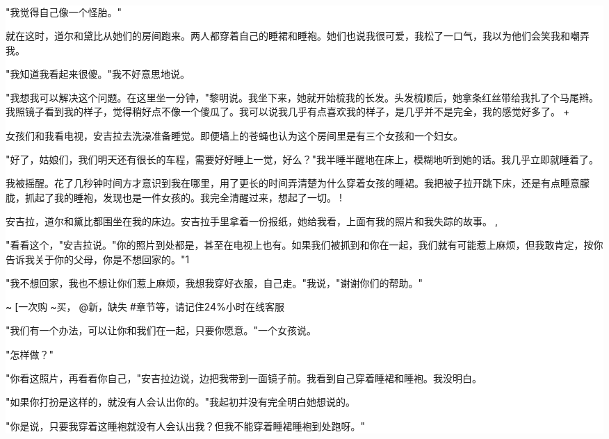 
"我觉得自己像一个怪胎。"



就在这时，道尔和黛比从她们的房间跑来。两人都穿着自己的睡裙和睡袍。她们也说我很可爱，我松了一口气，我以为他们会笑我和嘲弄我。



"我知道我看起来很傻。"我不好意思地说。



"我想我可以解决这个问题。在这里坐一分钟，"黎明说。我坐下来，她就开始梳我的长发。头发梳顺后，她拿条红丝带给我扎了个马尾辫。我照镜子看到我的样子，觉得稍好点不像一个傻瓜了。我可以说我几乎有点喜欢我的样子，是几乎并不是完全，我的感觉好多了。 +



女孩们和我看电视，安吉拉去洗澡准备睡觉。即便墙上的苍蝇也认为这个房间里是有三个女孩和一个妇女。





"好了，姑娘们，我们明天还有很长的车程，需要好好睡上一觉，好么？"我半睡半醒地在床上，模糊地听到她的话。我几乎立即就睡着了。







我被摇醒。花了几秒钟时间方才意识到我在哪里，用了更长的时间弄清楚为什么穿着女孩的睡裙。我把被子拉开跳下床，还是有点睡意朦胧，抓起了我的睡袍，发现也是一件女孩的。我完全清醒过来，想起了一切。 !





安吉拉，道尔和黛比都围坐在我的床边。安吉拉手里拿着一份报纸，她给我看，上面有我的照片和我失踪的故事。 ,



"看看这个，"安吉拉说。"你的照片到处都是，甚至在电视上也有。如果我们被抓到和你在一起，我们就有可能惹上麻烦，但我敢肯定，按你告诉我关于你的父母，你是不想回家的。"1





"我不想回家，我也不想让你们惹上麻烦，我想我穿好衣服，自己走。"我说，"谢谢你们的帮助。"



 ~ [一次购 ~买， @新，缺失 #章节等，请记住24%小时在线客服



"我们有一个办法，可以让你和我们在一起，只要你愿意。"一个女孩说。





"怎样做？"



"你看这照片，再看看你自己，"安吉拉边说，边把我带到一面镜子前。我看到自己穿着睡裙和睡袍。我没明白。





"如果你打扮是这样的，就没有人会认出你的。"我起初并没有完全明白她想说的。





"你是说，只要我穿着这睡袍就没有人会认出我？但我不能穿着睡裙睡袍到处跑呀。"
